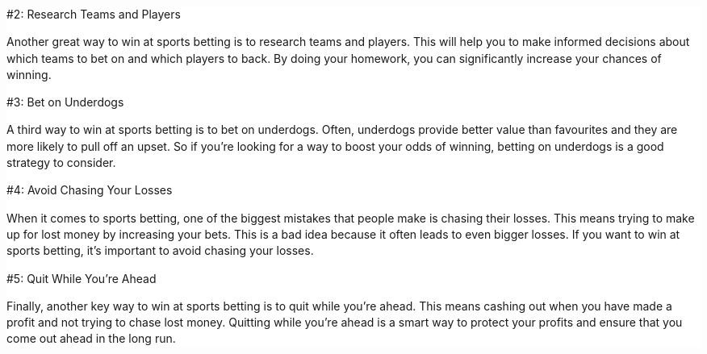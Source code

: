 #2: Research Teams and Players

Another great way to win at sports betting is to research teams and players. This will help you to make informed decisions about which teams to bet on and which players to back. By doing your homework, you can significantly increase your chances of winning.

#3: Bet on Underdogs

A third way to win at sports betting is to bet on underdogs. Often, underdogs provide better value than favourites and they are more likely to pull off an upset. So if you’re looking for a way to boost your odds of winning, betting on underdogs is a good strategy to consider.

#4: Avoid Chasing Your Losses

When it comes to sports betting, one of the biggest mistakes that people make is chasing their losses. This means trying to make up for lost money by increasing your bets. This is a bad idea because it often leads to even bigger losses. If you want to win at sports betting, it’s important to avoid chasing your losses.

#5: Quit While You’re Ahead

Finally, another key way to win at sports betting is to quit while you’re ahead. This means cashing out when you have made a profit and not trying to chase lost money. Quitting while you’re ahead is a smart way to protect your profits and ensure that you come out ahead in the long run.